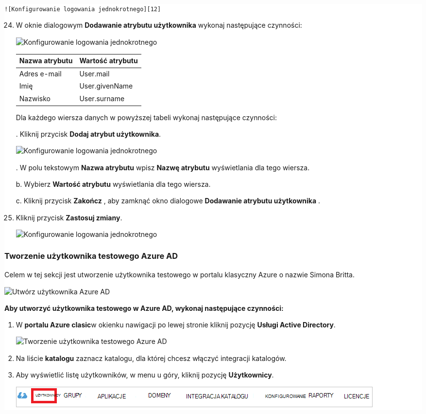     ![Konfigurowanie logowania jednokrotnego][12]


24. W oknie dialogowym **Dodawanie atrybutu użytkownika** wykonaj następujące czynności: 

    ![Konfigurowanie logowania jednokrotnego][14]

  	| Nazwa atrybutu | Wartość atrybutu |
  	| ---            | ---             |
  	| Adres e-mail          | User.mail       |
  	| Imię      | User.givenName  |
  	| Nazwisko       | User.surname    |

    Dla każdego wiersza danych w powyższej tabeli wykonaj następujące czynności:
   
    . Kliknij przycisk **Dodaj atrybut użytkownika**. 

    ![Konfigurowanie logowania jednokrotnego][15]


    . W polu tekstowym **Nazwa atrybutu** wpisz **Nazwę atrybutu** wyświetlania dla tego wiersza.

    b. Wybierz **Wartość atrybutu** wyświetlania dla tego wiersza.

    c. Kliknij przycisk **Zakończ** , aby zamknąć okno dialogowe **Dodawanie atrybutu użytkownika** .


25. Kliknij przycisk **Zastosuj zmiany**. 

    ![Konfigurowanie logowania jednokrotnego][16]




### <a name="creating-an-azure-ad-test-user"></a>Tworzenie użytkownika testowego Azure AD
Celem w tej sekcji jest utworzenie użytkownika testowego w portalu klasyczny Azure o nazwie Simona Britta.  

![Utwórz użytkownika Azure AD][20]

**Aby utworzyć użytkownika testowego w Azure AD, wykonaj następujące czynności:**

1. W **portalu Azure clasic**w okienku nawigacji po lewej stronie kliknij pozycję **Usługi Active Directory**.

    ![Tworzenie użytkownika testowego Azure AD](./media/active-directory-saas-litmos-tutorial/create_aaduser_09.png)  

2. Na liście **katalogu** zaznacz katalogu, dla której chcesz włączyć integracji katalogów.

3. Aby wyświetlić listę użytkowników, w menu u góry, kliknij pozycję **Użytkownicy**.

    ![Tworzenie użytkownika testowego Azure AD](./media/active-directory-saas-litmos-tutorial/create_aaduser_03.png) 
 

[1]: ./media/active-directory-saas-litmos-tutorial/tutorial_general_01.png
[2]: ./media/active-directory-saas-litmos-tutorial/tutorial_general_02.png
[3]: ./media/active-directory-saas-litmos-tutorial/tutorial_general_03.png
[4]: ./media/active-directory-saas-litmos-tutorial/tutorial_general_04.png
[5]: ./media/active-directory-saas-litmos-tutorial/tutorial_litmos_01.png
[500]: ./media/active-directory-saas-litmos-tutorial/tutorial_litmos_02.png
[6]: ./media/active-directory-saas-litmos-tutorial/tutorial_general_05.png
[7]: ./media/active-directory-saas-litmos-tutorial/tutorial_litmos_03.png
[8]: ./media/active-directory-saas-litmos-tutorial/tutorial_litmos_04.png
[9]: ./media/active-directory-saas-litmos-tutorial/tutorial_litmos_05.png
[10]: ./media/active-directory-saas-litmos-tutorial/tutorial_general_06.png
[11]: ./media/active-directory-saas-litmos-tutorial/tutorial_general_07.png
[12]: ./media/active-directory-saas-litmos-tutorial/tutorial_general_80.png
[13]: ./media/active-directory-saas-litmos-tutorial/tutorial_general_81.png
[14]: ./media/active-directory-saas-litmos-tutorial/tutorial_general_82.png
[15]: ./media/active-directory-saas-litmos-tutorial/tutorial_general_81.png
[16]: ./media/active-directory-saas-litmos-tutorial/tutorial_general_19.png
[17]: ./media/active-directory-saas-litmos-tutorial/tutorial_litmos_67.png
[20]: ./media/active-directory-saas-litmos-tutorial/tutorial_general_100.png
[21]: ./media/active-directory-saas-litmos-tutorial/tutorial_litmos_60.png
[22]: ./media/active-directory-saas-litmos-tutorial/tutorial_litmos_61.png
[23]: ./media/active-directory-saas-litmos-tutorial/tutorial_litmos_62.png
[24]: ./media/active-directory-saas-litmos-tutorial/tutorial_litmos_63.png
[25]: ./media/active-directory-saas-litmos-tutorial/tutorial_litmos_64.png
[26]: ./media/active-directory-saas-litmos-tutorial/tutorial_litmos_65.png
[27]: ./media/active-directory-saas-litmos-tutorial/tutorial_litmos_66.png
[200]: ./media/active-directory-saas-litmos-tutorial/tutorial_general_200.png
[201]: ./media/active-directory-saas-litmos-tutorial/tutorial_general_201.png
[202]: ./media/active-directory-saas-litmos-tutorial/tutorial_litmos_68.png
[203]: ./media/active-directory-saas-litmos-tutorial/tutorial_general_203.png
[204]: ./media/active-directory-saas-litmos-tutorial/tutorial_general_204.png
[205]: ./media/active-directory-saas-litmos-tutorial/tutorial_general_205.png
[400]: ./media/active-directory-saas-litmos-tutorial/tutorial_litmos_400.png
[401]: ./media/active-directory-saas-litmos-tutorial/tutorial_litmos_401.png
[402]: ./media/active-directory-saas-litmos-tutorial/tutorial_litmos_402.png